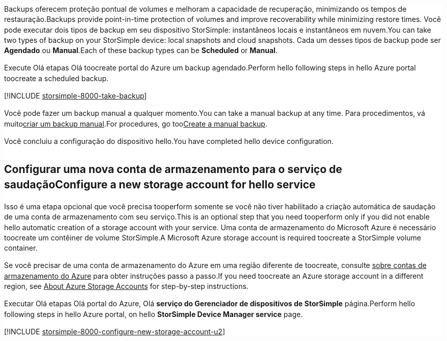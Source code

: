 <span data-ttu-id="eb697-222">Backups oferecem proteção pontual de volumes e melhoram a capacidade de recuperação, minimizando os tempos de restauração.</span><span class="sxs-lookup"><span data-stu-id="eb697-222">Backups provide point-in-time protection of volumes and improve recoverability while minimizing restore times.</span></span> <span data-ttu-id="eb697-223">Você pode executar dois tipos de backup em seu dispositivo StorSimple: instantâneos locais e instantâneos em nuvem.</span><span class="sxs-lookup"><span data-stu-id="eb697-223">You can take two types of backup on your StorSimple device: local snapshots and cloud snapshots.</span></span> <span data-ttu-id="eb697-224">Cada um desses tipos de backup pode ser **Agendado** ou **Manual**.</span><span class="sxs-lookup"><span data-stu-id="eb697-224">Each of these backup types can be **Scheduled** or **Manual**.</span></span>

<span data-ttu-id="eb697-225">Execute Olá etapas Olá toocreate portal do Azure um backup agendado.</span><span class="sxs-lookup"><span data-stu-id="eb697-225">Perform hello following steps in hello Azure portal toocreate a scheduled backup.</span></span>

[!INCLUDE [storsimple-8000-take-backup](../../includes/storsimple-8000-take-backup.md)]

<span data-ttu-id="eb697-226">Você pode fazer um backup manual a qualquer momento.</span><span class="sxs-lookup"><span data-stu-id="eb697-226">You can take a manual backup at any time.</span></span> <span data-ttu-id="eb697-227">Para procedimentos, vá muito[criar um backup manual](#create-a-manual-backup).</span><span class="sxs-lookup"><span data-stu-id="eb697-227">For procedures, go too[Create a manual backup](#create-a-manual-backup).</span></span>

<span data-ttu-id="eb697-228">Você concluiu a configuração do dispositivo hello.</span><span class="sxs-lookup"><span data-stu-id="eb697-228">You have completed hello device configuration.</span></span>

## <a name="configure-a-new-storage-account-for-hello-service"></a><span data-ttu-id="eb697-229">Configurar uma nova conta de armazenamento para o serviço de saudação</span><span class="sxs-lookup"><span data-stu-id="eb697-229">Configure a new storage account for hello service</span></span>
<span data-ttu-id="eb697-230">Isso é uma etapa opcional que você precisa tooperform somente se você não tiver habilitado a criação automática de saudação de uma conta de armazenamento com seu serviço.</span><span class="sxs-lookup"><span data-stu-id="eb697-230">This is an optional step that you need tooperform only if you did not enable hello automatic creation of a storage account with your service.</span></span> <span data-ttu-id="eb697-231">Uma conta de armazenamento do Microsoft Azure é necessário toocreate um contêiner de volume StorSimple.</span><span class="sxs-lookup"><span data-stu-id="eb697-231">A Microsoft Azure storage account is required toocreate a StorSimple volume container.</span></span>

<span data-ttu-id="eb697-232">Se você precisar de uma conta de armazenamento do Azure em uma região diferente de toocreate, consulte [sobre contas de armazenamento do Azure](../storage/common/storage-create-storage-account.md) para obter instruções passo a passo.</span><span class="sxs-lookup"><span data-stu-id="eb697-232">If you need toocreate an Azure storage account in a different region, see [About Azure Storage Accounts](../storage/common/storage-create-storage-account.md) for step-by-step instructions.</span></span>

<span data-ttu-id="eb697-233">Executar Olá etapas Olá portal do Azure, Olá **serviço do Gerenciador de dispositivos de StorSimple** página.</span><span class="sxs-lookup"><span data-stu-id="eb697-233">Perform hello following steps in hello Azure portal, on hello **StorSimple Device Manager service** page.</span></span>

[!INCLUDE [storsimple-8000-configure-new-storage-account-u2](../../includes/storsimple-8000-configure-new-storage-account-u2.md)]
